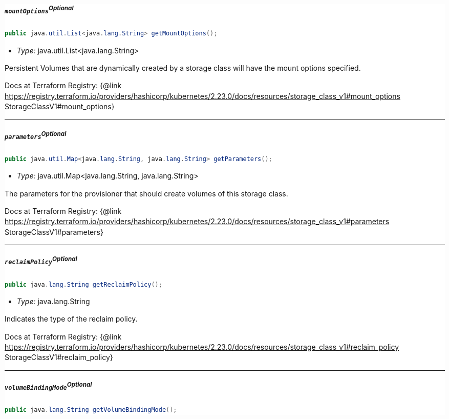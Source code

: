 
##### `mountOptions`<sup>Optional</sup> <a name="mountOptions" id="@cdktf/provider-kubernetes.storageClassV1.StorageClassV1Config.property.mountOptions"></a>

```java
public java.util.List<java.lang.String> getMountOptions();
```

- *Type:* java.util.List<java.lang.String>

Persistent Volumes that are dynamically created by a storage class will have the mount options specified.

Docs at Terraform Registry: {@link https://registry.terraform.io/providers/hashicorp/kubernetes/2.23.0/docs/resources/storage_class_v1#mount_options StorageClassV1#mount_options}

---

##### `parameters`<sup>Optional</sup> <a name="parameters" id="@cdktf/provider-kubernetes.storageClassV1.StorageClassV1Config.property.parameters"></a>

```java
public java.util.Map<java.lang.String, java.lang.String> getParameters();
```

- *Type:* java.util.Map<java.lang.String, java.lang.String>

The parameters for the provisioner that should create volumes of this storage class.

Docs at Terraform Registry: {@link https://registry.terraform.io/providers/hashicorp/kubernetes/2.23.0/docs/resources/storage_class_v1#parameters StorageClassV1#parameters}

---

##### `reclaimPolicy`<sup>Optional</sup> <a name="reclaimPolicy" id="@cdktf/provider-kubernetes.storageClassV1.StorageClassV1Config.property.reclaimPolicy"></a>

```java
public java.lang.String getReclaimPolicy();
```

- *Type:* java.lang.String

Indicates the type of the reclaim policy.

Docs at Terraform Registry: {@link https://registry.terraform.io/providers/hashicorp/kubernetes/2.23.0/docs/resources/storage_class_v1#reclaim_policy StorageClassV1#reclaim_policy}

---

##### `volumeBindingMode`<sup>Optional</sup> <a name="volumeBindingMode" id="@cdktf/provider-kubernetes.storageClassV1.StorageClassV1Config.property.volumeBindingMode"></a>

```java
public java.lang.String getVolumeBindingMode();
```
